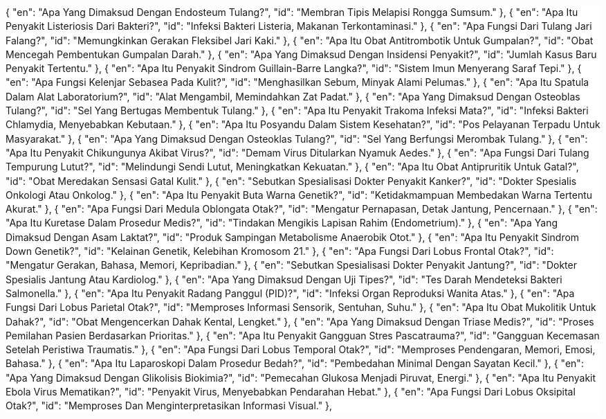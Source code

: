   { "en": "Apa Yang Dimaksud Dengan Endosteum Tulang?", "id": "Membran Tipis Melapisi Rongga Sumsum." },
  { "en": "Apa Itu Penyakit Listeriosis Dari Bakteri?", "id": "Infeksi Bakteri Listeria, Makanan Terkontaminasi." },
  { "en": "Apa Fungsi Dari Tulang Jari Falang?", "id": "Memungkinkan Gerakan Fleksibel Jari Kaki." },
  { "en": "Apa Itu Obat Antitrombotik Untuk Gumpalan?", "id": "Obat Mencegah Pembentukan Gumpalan Darah." },
  { "en": "Apa Yang Dimaksud Dengan Insidensi Penyakit?", "id": "Jumlah Kasus Baru Penyakit Tertentu." },
  { "en": "Apa Itu Penyakit Sindrom Guillain-Barre Langka?", "id": "Sistem Imun Menyerang Saraf Tepi." },
  { "en": "Apa Fungsi Kelenjar Sebasea Pada Kulit?", "id": "Menghasilkan Sebum, Minyak Alami Pelumas." },
  { "en": "Apa Itu Spatula Dalam Alat Laboratorium?", "id": "Alat Mengambil, Memindahkan Zat Padat." },
  { "en": "Apa Yang Dimaksud Dengan Osteoblas Tulang?", "id": "Sel Yang Bertugas Membentuk Tulang." },
  { "en": "Apa Itu Penyakit Trakoma Infeksi Mata?", "id": "Infeksi Bakteri Chlamydia, Menyebabkan Kebutaan." },
  { "en": "Apa Itu Posyandu Dalam Sistem Kesehatan?", "id": "Pos Pelayanan Terpadu Untuk Masyarakat." },
  { "en": "Apa Yang Dimaksud Dengan Osteoklas Tulang?", "id": "Sel Yang Berfungsi Merombak Tulang." },
  { "en": "Apa Itu Penyakit Chikungunya Akibat Virus?", "id": "Demam Virus Ditularkan Nyamuk Aedes." },
  { "en": "Apa Fungsi Dari Tulang Tempurung Lutut?", "id": "Melindungi Sendi Lutut, Meningkatkan Kekuatan." },
  { "en": "Apa Itu Obat Antipruritik Untuk Gatal?", "id": "Obat Meredakan Sensasi Gatal Kulit." },
  { "en": "Sebutkan Spesialisasi Dokter Penyakit Kanker?", "id": "Dokter Spesialis Onkologi Atau Onkolog." },
  { "en": "Apa Itu Penyakit Buta Warna Genetik?", "id": "Ketidakmampuan Membedakan Warna Tertentu Akurat." },
  { "en": "Apa Fungsi Dari Medula Oblongata Otak?", "id": "Mengatur Pernapasan, Detak Jantung, Pencernaan." },
  { "en": "Apa Itu Kuretase Dalam Prosedur Medis?", "id": "Tindakan Mengikis Lapisan Rahim (Endometrium)." },
  { "en": "Apa Yang Dimaksud Dengan Asam Laktat?", "id": "Produk Sampingan Metabolisme Anaerobik Otot." },
  { "en": "Apa Itu Penyakit Sindrom Down Genetik?", "id": "Kelainan Genetik, Kelebihan Kromosom 21." },
  { "en": "Apa Fungsi Dari Lobus Frontal Otak?", "id": "Mengatur Gerakan, Bahasa, Memori, Kepribadian." },
  { "en": "Sebutkan Spesialisasi Dokter Penyakit Jantung?", "id": "Dokter Spesialis Jantung Atau Kardiolog." },
  { "en": "Apa Yang Dimaksud Dengan Uji Tipes?", "id": "Tes Darah Mendeteksi Bakteri Salmonella." },
  { "en": "Apa Itu Penyakit Radang Panggul (PID)?", "id": "Infeksi Organ Reproduksi Wanita Atas." },
  { "en": "Apa Fungsi Dari Lobus Parietal Otak?", "id": "Memproses Informasi Sensorik, Sentuhan, Suhu." },
  { "en": "Apa Itu Obat Mukolitik Untuk Dahak?", "id": "Obat Mengencerkan Dahak Kental, Lengket." },
  { "en": "Apa Yang Dimaksud Dengan Triase Medis?", "id": "Proses Pemilahan Pasien Berdasarkan Prioritas." },
  { "en": "Apa Itu Penyakit Gangguan Stres Pascatrauma?", "id": "Gangguan Kecemasan Setelah Peristiwa Traumatis." },
  { "en": "Apa Fungsi Dari Lobus Temporal Otak?", "id": "Memproses Pendengaran, Memori, Emosi, Bahasa." },
  { "en": "Apa Itu Laparoskopi Dalam Prosedur Bedah?", "id": "Pembedahan Minimal Dengan Sayatan Kecil." },
  { "en": "Apa Yang Dimaksud Dengan Glikolisis Biokimia?", "id": "Pemecahan Glukosa Menjadi Piruvat, Energi." },
  { "en": "Apa Itu Penyakit Ebola Virus Mematikan?", "id": "Penyakit Virus, Menyebabkan Pendarahan Hebat." },
  { "en": "Apa Fungsi Dari Lobus Oksipital Otak?", "id": "Memproses Dan Menginterpretasikan Informasi Visual." },